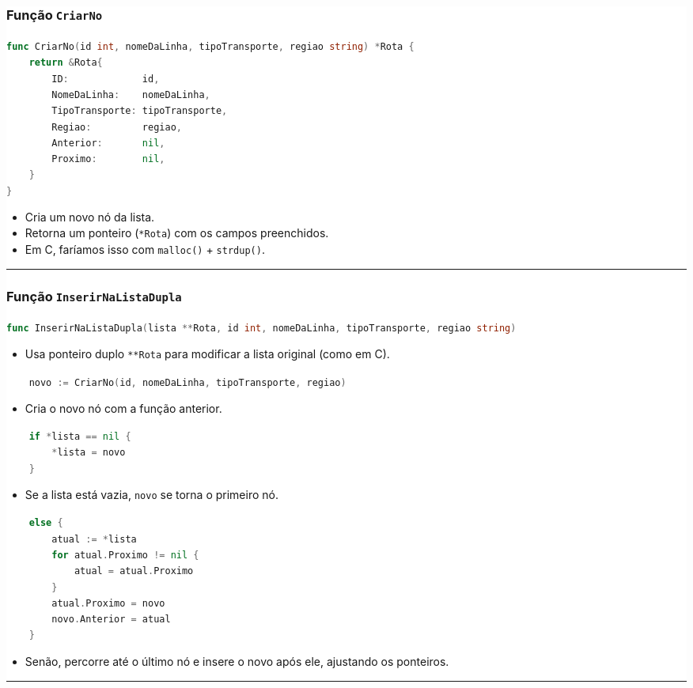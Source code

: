 
### Função `CriarNo`

```go
func CriarNo(id int, nomeDaLinha, tipoTransporte, regiao string) *Rota {
	return &Rota{
		ID:             id,
		NomeDaLinha:    nomeDaLinha,
		TipoTransporte: tipoTransporte,
		Regiao:         regiao,
		Anterior:       nil,
		Proximo:        nil,
	}
}
```

- Cria um novo nó da lista.
- Retorna um ponteiro (`*Rota`) com os campos preenchidos.
- Em C, faríamos isso com `malloc()` + `strdup()`.

---

### Função `InserirNaListaDupla`

```go
func InserirNaListaDupla(lista **Rota, id int, nomeDaLinha, tipoTransporte, regiao string)
```

- Usa ponteiro duplo `**Rota` para modificar a lista original (como em C).

```go
	novo := CriarNo(id, nomeDaLinha, tipoTransporte, regiao)
```

- Cria o novo nó com a função anterior.

```go
	if *lista == nil {
		*lista = novo
	}
```

- Se a lista está vazia, `novo` se torna o primeiro nó.

```go
	else {
		atual := *lista
		for atual.Proximo != nil {
			atual = atual.Proximo
		}
		atual.Proximo = novo
		novo.Anterior = atual
	}
```

- Senão, percorre até o último nó e insere o novo após ele, ajustando os ponteiros.

---
